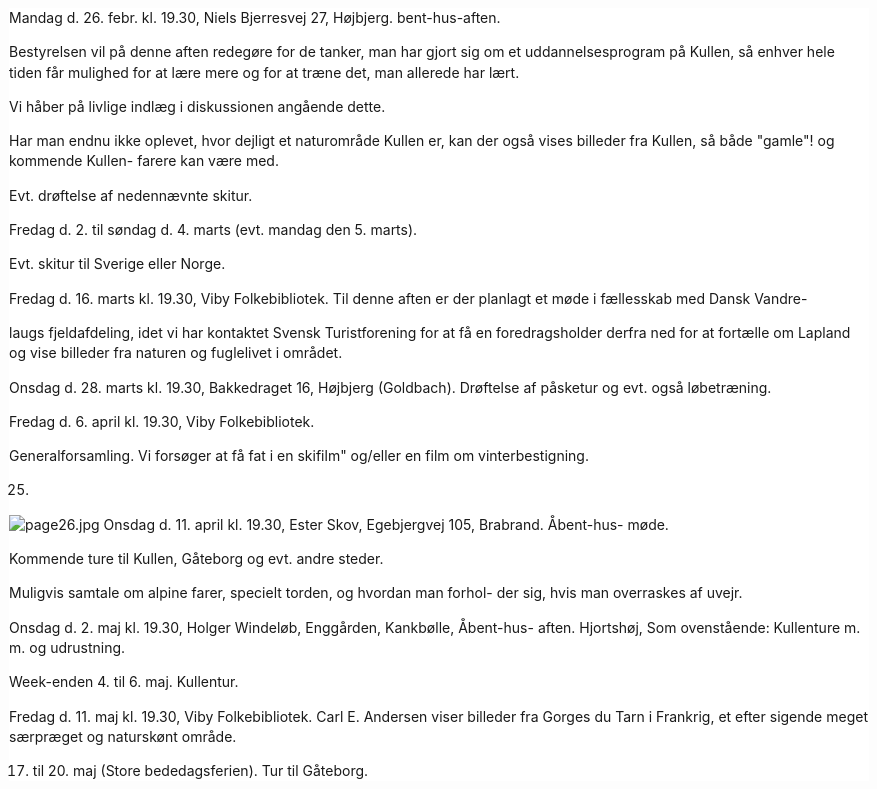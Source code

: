 Mandag d. 26. febr. kl. 19.30, Niels Bjerresvej 27, Højbjerg.
bent-hus-aften.

Bestyrelsen vil på denne aften redegøre for de tanker, man har gjort sig
om et uddannelsesprogram på Kullen, så enhver hele tiden får mulighed
for at lære mere og for at træne det, man allerede har lært.

Vi håber på livlige indlæg i diskussionen angående dette.

Har man endnu ikke oplevet, hvor dejligt et naturområde Kullen er, kan
der også vises billeder fra Kullen, så både "gamle"! og kommende Kullen-
farere kan være med.

Evt. drøftelse af nedennævnte skitur.

Fredag d. 2. til søndag d. 4. marts (evt. mandag den 5. marts).

Evt. skitur til Sverige eller Norge.

Fredag d. 16. marts kl. 19.30, Viby Folkebibliotek.
Til denne aften er der planlagt et møde i fællesskab med Dansk Vandre-

laugs fjeldafdeling, idet vi har kontaktet Svensk Turistforening for at få en
foredragsholder derfra ned for at fortælle om Lapland og vise billeder fra
naturen og fuglelivet i området.

Onsdag d. 28. marts kl. 19.30, Bakkedraget 16, Højbjerg (Goldbach).
Drøftelse af påsketur og evt. også løbetræning.

Fredag d. 6. april kl. 19.30, Viby Folkebibliotek.

Generalforsamling.
Vi forsøger at få fat i en skifilm" og/eller en film om vinterbestigning.

25.





![page26.jpg](/1973/DB-1973-1/page26.jpg)
Onsdag d. 11. april kl. 19.30, Ester Skov, Egebjergvej 105, Brabrand.
Åbent-hus- møde.

Kommende ture til Kullen, Gåteborg og evt. andre steder.

Muligvis samtale om alpine farer, specielt torden, og hvordan man forhol-
der sig, hvis man overraskes af uvejr.

Onsdag d. 2. maj kl. 19.30, Holger Windeløb, Enggården, Kankbølle,
Åbent-hus- aften. Hjortshøj,
Som ovenstående: Kullenture m. m. og udrustning.

Week-enden 4. til 6. maj.
Kullentur.

Fredag d. 11. maj kl. 19.30, Viby Folkebibliotek.
Carl E. Andersen viser billeder fra Gorges du Tarn i Frankrig, et efter
sigende meget særpræget og naturskønt område.

17. til 20. maj (Store bededagsferien).
Tur til Gåteborg.
